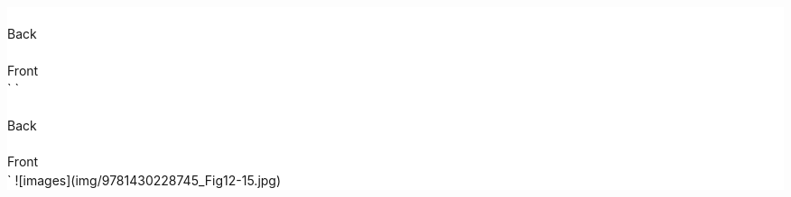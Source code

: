 
<div class="card">
  <div class="back">Back</div>
  <div class="front">Front</div>
</div>` `<div class="card backface">
  <div class="back">Back</div>
  <div class="front">Front</div>
</div>` ![images](img/9781430228745_Fig12-15.jpg)
